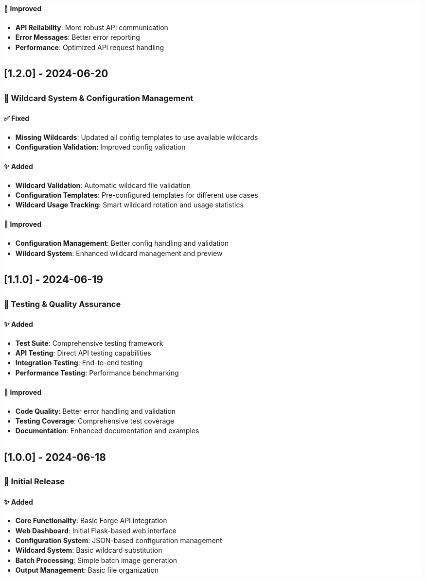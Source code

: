 #### 🔧 Improved
- **API Reliability**: More robust API communication
- **Error Messages**: Better error reporting
- **Performance**: Optimized API request handling

## [1.2.0] - 2024-06-20

### 🎯 Wildcard System & Configuration Management

#### ✅ Fixed
- **Missing Wildcards**: Updated all config templates to use available wildcards
- **Configuration Validation**: Improved config validation

#### ✨ Added
- **Wildcard Validation**: Automatic wildcard file validation
- **Configuration Templates**: Pre-configured templates for different use cases
- **Wildcard Usage Tracking**: Smart wildcard rotation and usage statistics

#### 🔧 Improved
- **Configuration Management**: Better config handling and validation
- **Wildcard System**: Enhanced wildcard management and preview

## [1.1.0] - 2024-06-19

### 🧪 Testing & Quality Assurance

#### ✨ Added
- **Test Suite**: Comprehensive testing framework
- **API Testing**: Direct API testing capabilities
- **Integration Testing**: End-to-end testing
- **Performance Testing**: Performance benchmarking

#### 🔧 Improved
- **Code Quality**: Better error handling and validation
- **Testing Coverage**: Comprehensive test coverage
- **Documentation**: Enhanced documentation and examples

## [1.0.0] - 2024-06-18

### 🎉 Initial Release

#### ✨ Added
- **Core Functionality**: Basic Forge API integration
- **Web Dashboard**: Initial Flask-based web interface
- **Configuration System**: JSON-based configuration management
- **Wildcard System**: Basic wildcard substitution
- **Batch Processing**: Simple batch image generation
- **Output Management**: Basic file organization
